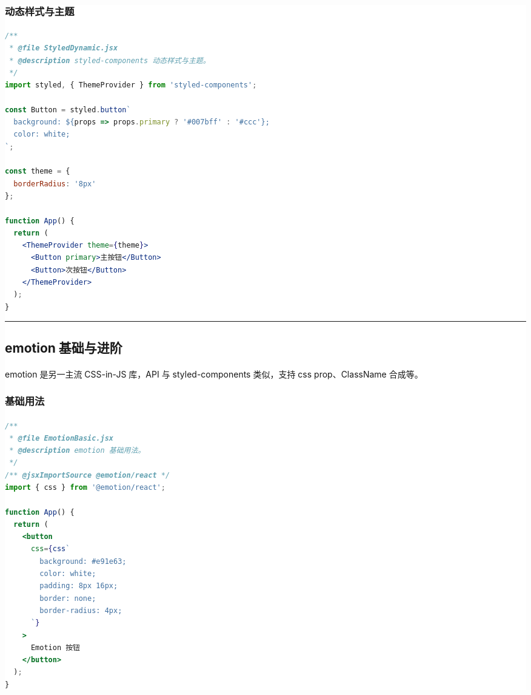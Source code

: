 ### 动态样式与主题

```jsx
/**
 * @file StyledDynamic.jsx
 * @description styled-components 动态样式与主题。
 */
import styled, { ThemeProvider } from 'styled-components';

const Button = styled.button`
  background: ${props => props.primary ? '#007bff' : '#ccc'};
  color: white;
`;

const theme = {
  borderRadius: '8px'
};

function App() {
  return (
    <ThemeProvider theme={theme}>
      <Button primary>主按钮</Button>
      <Button>次按钮</Button>
    </ThemeProvider>
  );
}
```

---

## emotion 基础与进阶

emotion 是另一主流 CSS-in-JS 库，API 与 styled-components 类似，支持 css prop、ClassName 合成等。

### 基础用法

```jsx
/**
 * @file EmotionBasic.jsx
 * @description emotion 基础用法。
 */
/** @jsxImportSource @emotion/react */
import { css } from '@emotion/react';

function App() {
  return (
    <button
      css={css`
        background: #e91e63;
        color: white;
        padding: 8px 16px;
        border: none;
        border-radius: 4px;
      `}
    >
      Emotion 按钮
    </button>
  );
}
```
